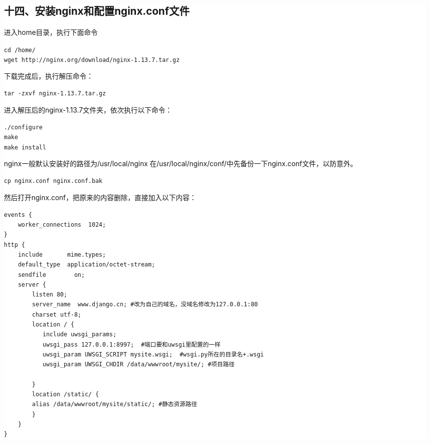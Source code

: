 

## 十四、安装nginx和配置nginx.conf文件

进入home目录，执行下面命令

```
cd /home/
wget http://nginx.org/download/nginx-1.13.7.tar.gz
```

下载完成后，执行解压命令：

```
tar -zxvf nginx-1.13.7.tar.gz
```

进入解压后的nginx-1.13.7文件夹，依次执行以下命令：

```
./configure
make
make install
```

nginx一般默认安装好的路径为/usr/local/nginx
在/usr/local/nginx/conf/中先备份一下nginx.conf文件，以防意外。

```
cp nginx.conf nginx.conf.bak
```

然后打开nginx.conf，把原来的内容删除，直接加入以下内容：

```
events {
    worker_connections  1024;
}
http {
    include       mime.types;
    default_type  application/octet-stream;
    sendfile        on;
    server {
        listen 80;
        server_name  www.django.cn; #改为自己的域名，没域名修改为127.0.0.1:80
        charset utf-8;
        location / {
           include uwsgi_params;
           uwsgi_pass 127.0.0.1:8997;  #端口要和uwsgi里配置的一样
           uwsgi_param UWSGI_SCRIPT mysite.wsgi;  #wsgi.py所在的目录名+.wsgi
           uwsgi_param UWSGI_CHDIR /data/wwwroot/mysite/; #项目路径
           
        }
        location /static/ {
        alias /data/wwwroot/mysite/static/; #静态资源路径
        }
    }
}
```
